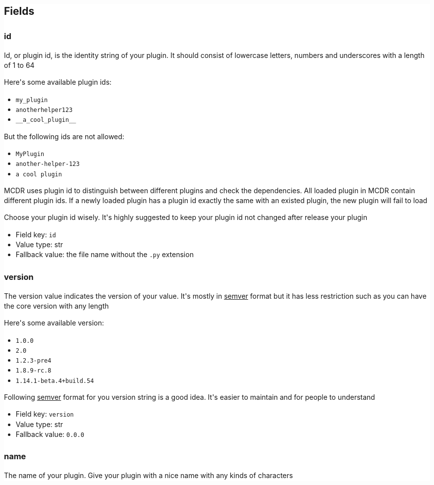 ## Fields

### id

Id, or plugin id, is the identity string of your plugin. It should
consist of lowercase letters, numbers and underscores with a length of 1
to 64

Here\'s some available plugin ids:

-   `my_plugin`
-   `anotherhelper123`
-   `__a_cool_plugin__`

But the following ids are not allowed:

-   `MyPlugin`
-   `another-helper-123`
-   `a cool plugin`

MCDR uses plugin id to distinguish between different plugins and check
the dependencies. All loaded plugin in MCDR contain different plugin
ids. If a newly loaded plugin has a plugin id exactly the same with an
existed plugin, the new plugin will fail to load

Choose your plugin id wisely. It\'s highly suggested to keep your plugin
id not changed after release your plugin

-   Field key: `id`
-   Value type: str
-   Fallback value: the file name without the `.py` extension

### version

The version value indicates the version of your value. It\'s mostly in
[semver](https://semver.org/) format but it has less restriction such as
you can have the core version with any length

Here\'s some available version:

-   `1.0.0`
-   `2.0`
-   `1.2.3-pre4`
-   `1.8.9-rc.8`
-   `1.14.1-beta.4+build.54`

Following [semver](https://semver.org/) format for you version string is
a good idea. It\'s easier to maintain and for people to understand

-   Field key: `version`
-   Value type: str
-   Fallback value: `0.0.0`

### name

The name of your plugin. Give your plugin with a nice name with any
kinds of characters

